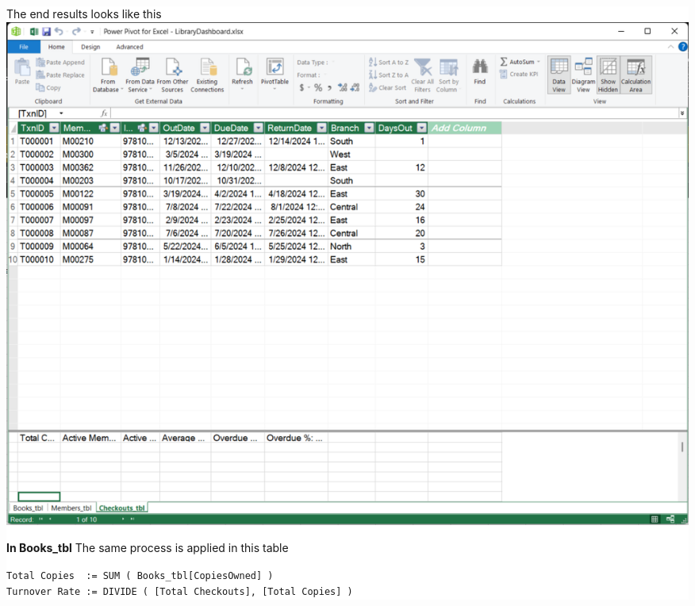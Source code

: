 The end results looks like this
![Finished Formulas (Checkouts)](./Day_2_screenshots/12-finished_formulas_checkout.png)

**In Books_tbl**
The same process is applied in this table
```DAX
Total Copies  := SUM ( Books_tbl[CopiesOwned] )
Turnover Rate := DIVIDE ( [Total Checkouts], [Total Copies] )
```
